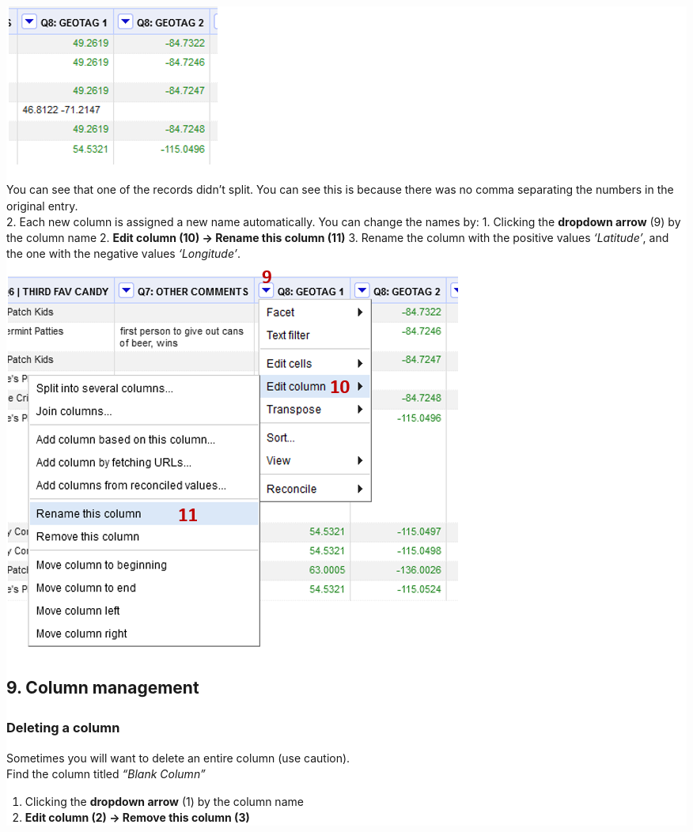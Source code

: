 ![Split column dialogue](img/step8b.PNG)
<br>
 
You can see that one of the records didn’t split. You can see this is because there was no comma separating the numbers in the original entry.  
2. Each new column is assigned a new name automatically. You can change the names by:
    1. Clicking the **dropdown arrow** (9) by the column name
    2. **Edit column (10) -> Rename this column (11)**
    3. Rename the column with the positive values _‘Latitude’_, and the one with the negative values _‘Longitude’_.
![rename column](img/step8c.PNG)
<br>
  
## 9. Column management  
### **Deleting** a column  
Sometimes you will want to delete an entire column (use caution).  
Find the column titled _“Blank Column”_  
1. Clicking the **dropdown arrow** (1) by the column name
2. **Edit column (2) -> Remove this column (3)**
